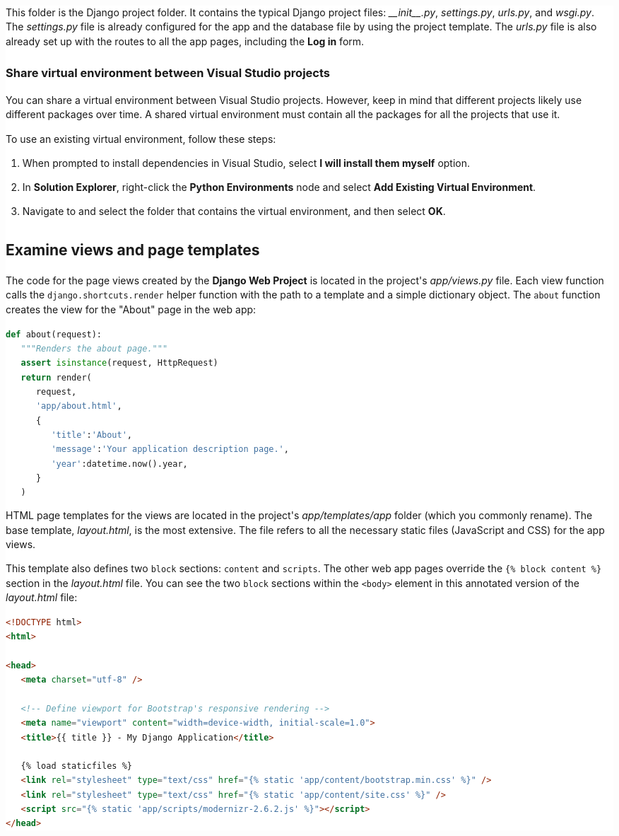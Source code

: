    This folder is the Django project folder. It contains the typical Django project files: _\_\_init\_\_.py_, _settings.py_, _urls.py_, and _wsgi.py_. The _settings.py_ file is already configured for the app and the database file by using the project template. The _urls.py_ file is also already set up with the routes to all the app pages, including the **Log in** form.

### Share virtual environment between Visual Studio projects

You can share a virtual environment between Visual Studio projects. However, keep in mind that different projects likely use different packages over time. A shared virtual environment must contain all the packages for all the projects that use it.

To use an existing virtual environment, follow these steps:

1. When prompted to install dependencies in Visual Studio, select **I will install them myself** option.

1. In **Solution Explorer**, right-click the **Python Environments** node and select **Add Existing Virtual Environment**.

1. Navigate to and select the folder that contains the virtual environment, and then select **OK**.

## Examine views and page templates

The code for the page views created by the **Django Web Project** is located in the project's _app/views.py_ file. Each view function calls the `django.shortcuts.render` helper function with the path to a template and a simple dictionary object. The `about` function creates the view for the "About" page in the web app:

```python
def about(request):
   """Renders the about page."""
   assert isinstance(request, HttpRequest)
   return render(
      request,
      'app/about.html',
      {
         'title':'About',
         'message':'Your application description page.',
         'year':datetime.now().year,
      }
   )
```

HTML page templates for the views are located in the project's _app/templates/app_ folder (which you commonly rename). The base template, _layout.html_, is the most extensive. The file refers to all the necessary static files (JavaScript and CSS) for the app views.

This template also defines two `block` sections: `content` and `scripts`. The other web app pages override the `{% block content %}` section in the _layout.html_ file. You can see the two `block` sections within the `<body>` element in this annotated version of the _layout.html_ file:

```html
<!DOCTYPE html>
<html>

<head>
   <meta charset="utf-8" />

   <!-- Define viewport for Bootstrap's responsive rendering -->
   <meta name="viewport" content="width=device-width, initial-scale=1.0">
   <title>{{ title }} - My Django Application</title>

   {% load staticfiles %}
   <link rel="stylesheet" type="text/css" href="{% static 'app/content/bootstrap.min.css' %}" />
   <link rel="stylesheet" type="text/css" href="{% static 'app/content/site.css' %}" />
   <script src="{% static 'app/scripts/modernizr-2.6.2.js' %}"></script>
</head>
```